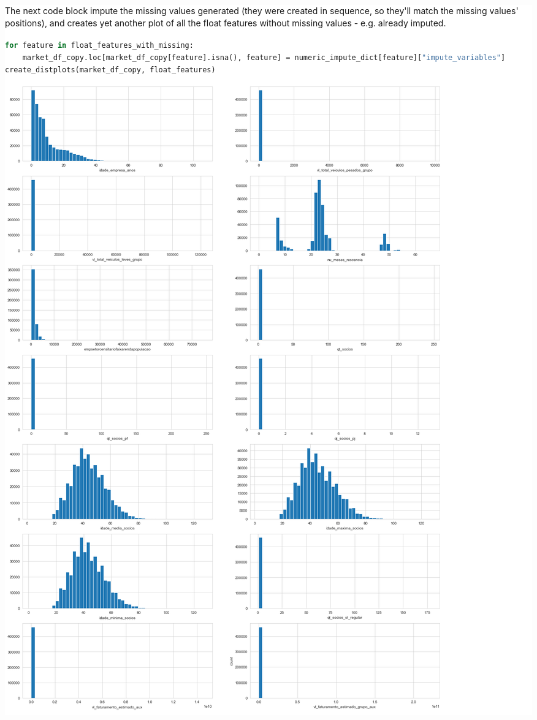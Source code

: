 
The next code block impute the missing values generated (they were created in sequence, so they'll match the missing values' positions), and creates yet another plot of all the float features without missing values - e.g. already imputed.


```python
for feature in float_features_with_missing:
    market_df_copy.loc[market_df_copy[feature].isna(), feature] = numeric_impute_dict[feature]["impute_variables"]
create_distplots(market_df_copy, float_features)
```


![png](output_73_0.png)